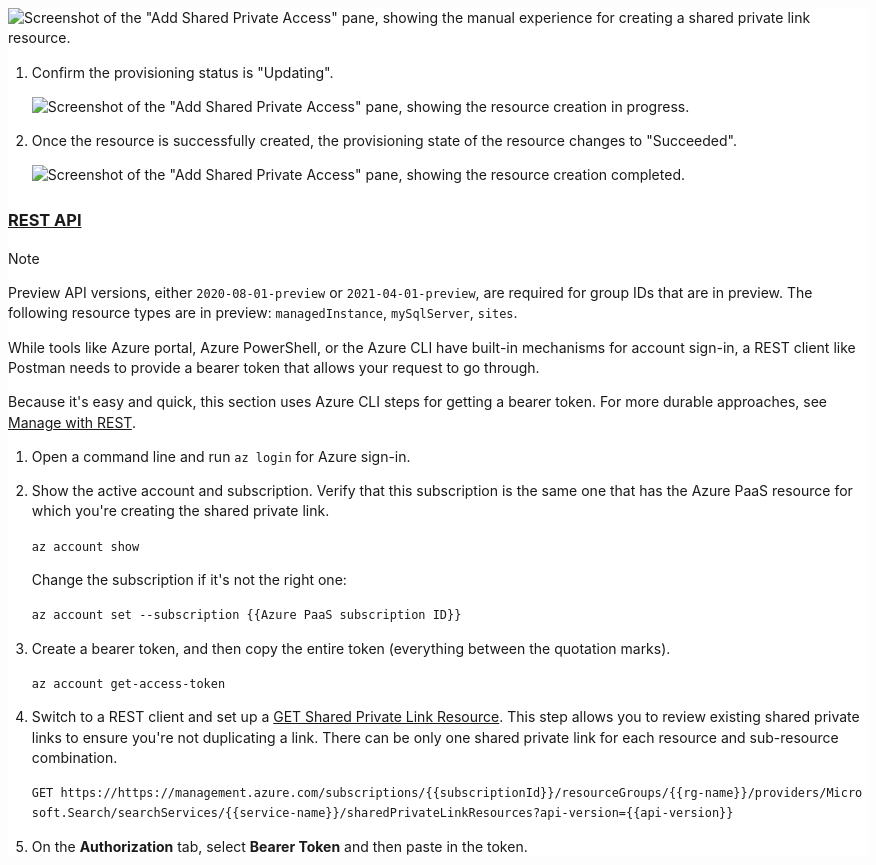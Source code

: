    ![Screenshot of the "Add Shared Private Access" pane, showing the manual experience for creating a shared private link resource.](media\search-indexer-howto-secure-access\new-shared-private-link-resource-manual.png)

1. Confirm the provisioning status is "Updating".

   ![Screenshot of the "Add Shared Private Access" pane, showing the resource creation in progress. ](media\search-indexer-howto-secure-access\new-shared-private-link-resource-progress.png)

1. Once the resource is successfully created, the provisioning state of the resource changes to "Succeeded".

   ![Screenshot of the "Add Shared Private Access" pane, showing the resource creation completed. ](media\search-indexer-howto-secure-access\new-shared-private-link-resource-success.png)

### [**REST API**](#tab/rest-create)

> [!NOTE]
> Preview API versions, either `2020-08-01-preview` or `2021-04-01-preview`, are required for group IDs that are in preview. The following resource types are in preview: `managedInstance`, `mySqlServer`, `sites`. 

While tools like Azure portal, Azure PowerShell, or the Azure CLI have built-in mechanisms for account sign-in, a REST client like Postman needs to provide a bearer token that allows your request to go through. 

Because it's easy and quick, this section uses Azure CLI steps for getting a bearer token. For more durable approaches, see [Manage with REST](search-manage-rest.md).

1. Open a command line and run `az login` for Azure sign-in.

1. Show the active account and subscription. Verify that this subscription is the same one that has the Azure PaaS resource for which you're creating the shared private link.

   ```azurecli
   az account show
   ```

   Change the subscription if it's not the right one:

   ```azurecli
   az account set --subscription {{Azure PaaS subscription ID}}
   ```

1. Create a bearer token, and then copy the entire token (everything between the quotation marks).

   ```azurecli
   az account get-access-token
   ```

1. Switch to a REST client and set up a [GET Shared Private Link Resource](/rest/api/searchmanagement/2022-09-01/shared-private-link-resources/get). This step allows you to review existing shared private links to ensure you're not duplicating a link. There can be only one shared private link for each resource and sub-resource combination.

    ```http
    GET https://https://management.azure.com/subscriptions/{{subscriptionId}}/resourceGroups/{{rg-name}}/providers/Microsoft.Search/searchServices/{{service-name}}/sharedPrivateLinkResources?api-version={{api-version}}
    ```

1. On the **Authorization** tab, select **Bearer Token** and then paste in the token.

